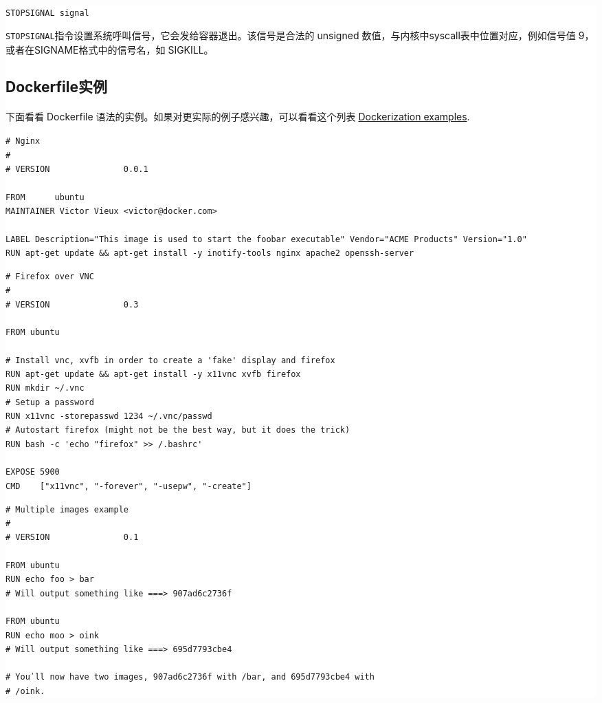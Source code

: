 	STOPSIGNAL signal

`STOPSIGNAL`指令设置系统呼叫信号，它会发给容器退出。该信号是合法的 unsigned 数值，与内核中syscall表中位置对应，例如信号值 9，或者在SIGNAME格式中的信号名，如 SIGKILL。

## Dockerfile实例

下面看看 Dockerfile 语法的实例。如果对更实际的例子感兴趣，可以看看这个列表 [Dockerization examples](https://github.com/docker/docker/blob/master/docs/examples/index.md).

```
# Nginx
#
# VERSION               0.0.1

FROM      ubuntu
MAINTAINER Victor Vieux <victor@docker.com>

LABEL Description="This image is used to start the foobar executable" Vendor="ACME Products" Version="1.0"
RUN apt-get update && apt-get install -y inotify-tools nginx apache2 openssh-server
```

```
# Firefox over VNC
#
# VERSION               0.3

FROM ubuntu

# Install vnc, xvfb in order to create a 'fake' display and firefox
RUN apt-get update && apt-get install -y x11vnc xvfb firefox
RUN mkdir ~/.vnc
# Setup a password
RUN x11vnc -storepasswd 1234 ~/.vnc/passwd
# Autostart firefox (might not be the best way, but it does the trick)
RUN bash -c 'echo "firefox" >> /.bashrc'

EXPOSE 5900
CMD    ["x11vnc", "-forever", "-usepw", "-create"]
```

```
# Multiple images example
#
# VERSION               0.1

FROM ubuntu
RUN echo foo > bar
# Will output something like ===> 907ad6c2736f

FROM ubuntu
RUN echo moo > oink
# Will output something like ===> 695d7793cbe4

# You᾿ll now have two images, 907ad6c2736f with /bar, and 695d7793cbe4 with
# /oink.
```